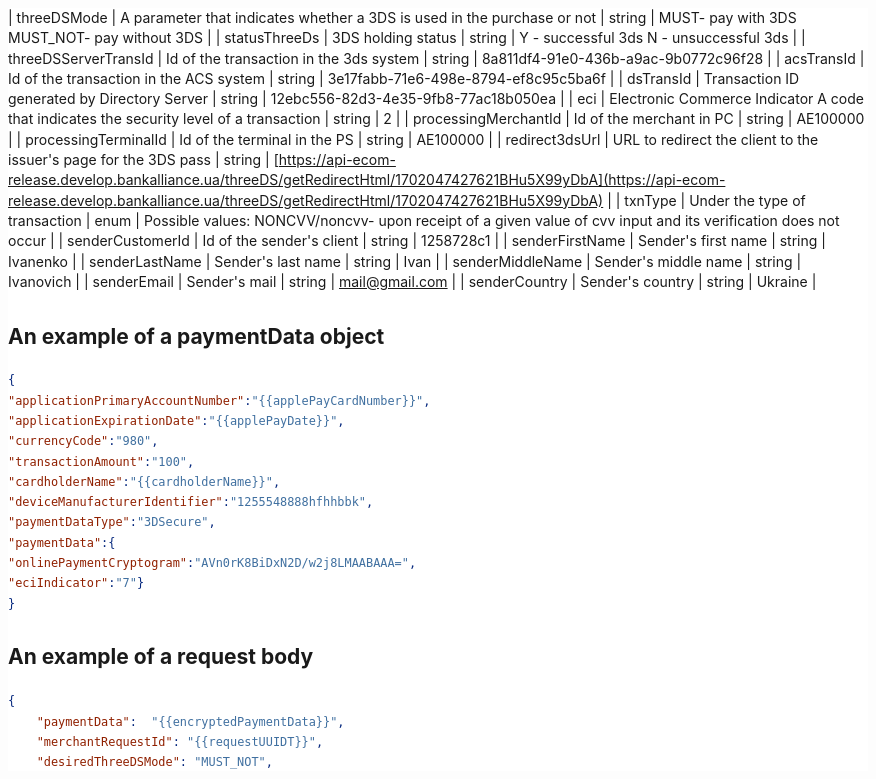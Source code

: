 | threeDSMode            | A parameter that indicates whether a 3DS is used in the purchase or not                    | string      | MUST- pay with 3DS MUST\_NOT- pay without 3DS                                                                                                                                                            |
| statusThreeDs          | 3DS holding status                                                                         | string      | Y - successful 3ds N - unsuccessful 3ds                                                                                                                                                                  |
| threeDSServerTransId   | Id of the transaction in the 3ds system                                                    | string      | 8a811df4-91e0-436b-a9ac-9b0772c96f28                                                                                                                                                                     |
| acsTransId             | Id of the transaction in the ACS system                                                    | string      | 3e17fabb-71e6-498e-8794-ef8c95c5ba6f                                                                                                                                                                     |
| dsTransId              | Transaction ID generated by Directory Server                                               | string      | 12ebc556-82d3-4e35-9fb8-77ac18b050ea                                                                                                                                                                     |
| eci                    | Electronic Commerce Indicator A code that indicates the security level of a transaction    | string      | 2                                                                                                                                                                                                        |
| processingMerchantId   | Id of the merchant in PC                                                                   | string      | AE100000                                                                                                                                                                                                 |
| processingTerminalId   | Id of the terminal in the PS                                                               | string      | AE100000                                                                                                                                                                                                 |
| redirect3dsUrl         | URL to redirect the client to the issuer's page for the 3DS pass                           | string      | [​https://api-ecom-release.develop.bankalliance.ua/threeDS/getRedirectHtml/1702047427621BHu5X99yDbA​](https://api-ecom-release.develop.bankalliance.ua/threeDS/getRedirectHtml/1702047427621BHu5X99yDbA) |
| txnType                | Under the type of transaction                                                              | enum        | Possible values: NONCVV/noncvv- upon receipt of a given value of cvv input and its verification does not occur                                                                                           |
| senderCustomerId       | Id of the sender's client                                                                  | string      | 1258728c1                                                                                                                                                                                                |
| senderFirstName        | Sender's first name                                                                        | string      | Ivanenko                                                                                                                                                                                                 |
| senderLastName         | Sender's last name                                                                         | string      | Ivan                                                                                                                                                                                                     |
| senderMiddleName       | Sender's middle name                                                                       | string      | Ivanovich                                                                                                                                                                                                |
| senderEmail            | Sender's mail                                                                              | string      | mail@gmail.com                                                                                                                                                                                           |
| senderCountry          | Sender's country                                                                           | string      | Ukraine                                                                                                                                                                                                  |

## An example of a paymentData object

```json
{
"applicationPrimaryAccountNumber":"{{applePayCardNumber}}",
"applicationExpirationDate":"{{applePayDate}}",
"currencyCode":"980",
"transactionAmount":"100",
"cardholderName":"{{cardholderName}}",
"deviceManufacturerIdentifier":"1255548888hfhhbbk",
"paymentDataType":"3DSecure",
"paymentData":{
"onlinePaymentCryptogram":"AVn0rK8BiDxN2D/w2j8LMAABAAA=",
"eciIndicator":"7"}
}

```

## An example of a request body

```json
{
    "paymentData":  "{{encryptedPaymentData}}",
    "merchantRequestId": "{{requestUUIDT}}",
    "desiredThreeDSMode": "MUST_NOT",
```